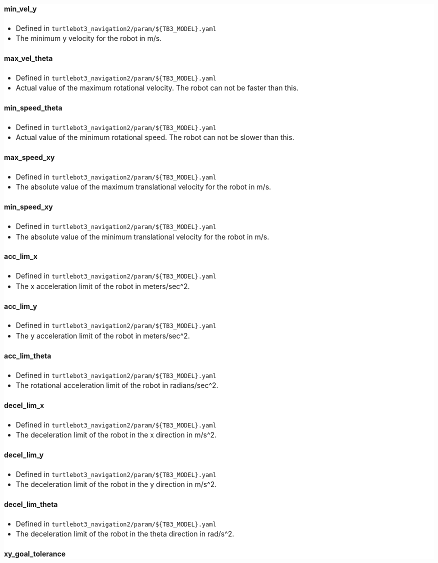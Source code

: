 #### min\_vel\_y

* Defined in `turtlebot3_navigation2/param/${TB3_MODEL}.yaml`
* The minimum y velocity for the robot in m/s.

#### max\_vel\_theta

* Defined in `turtlebot3_navigation2/param/${TB3_MODEL}.yaml`
* Actual value of the maximum rotational velocity. The robot can not be faster than this.

#### min\_speed\_theta

* Defined in `turtlebot3_navigation2/param/${TB3_MODEL}.yaml`
* Actual value of the minimum rotational speed. The robot can not be slower than this.

#### max\_speed\_xy

* Defined in `turtlebot3_navigation2/param/${TB3_MODEL}.yaml`
* The absolute value of the maximum translational velocity for the robot in m/s.

#### min\_speed\_xy

* Defined in `turtlebot3_navigation2/param/${TB3_MODEL}.yaml`
* The absolute value of the minimum translational velocity for the robot in m/s.

#### acc\_lim\_x

* Defined in `turtlebot3_navigation2/param/${TB3_MODEL}.yaml`
* The x acceleration limit of the robot in meters/sec^2.

#### acc\_lim\_y

* Defined in `turtlebot3_navigation2/param/${TB3_MODEL}.yaml`
* The y acceleration limit of the robot in meters/sec^2.

#### acc\_lim\_theta

* Defined in `turtlebot3_navigation2/param/${TB3_MODEL}.yaml`
* The rotational acceleration limit of the robot in radians/sec^2.

#### decel\_lim\_x

* Defined in `turtlebot3_navigation2/param/${TB3_MODEL}.yaml`
* The deceleration limit of the robot in the x direction in m/s^2.

#### decel\_lim\_y

* Defined in `turtlebot3_navigation2/param/${TB3_MODEL}.yaml`
* The deceleration limit of the robot in the y direction in m/s^2.

#### decel\_lim\_theta

* Defined in `turtlebot3_navigation2/param/${TB3_MODEL}.yaml`
* The deceleration limit of the robot in the theta direction in rad/s^2.

#### xy\_goal\_tolerance
